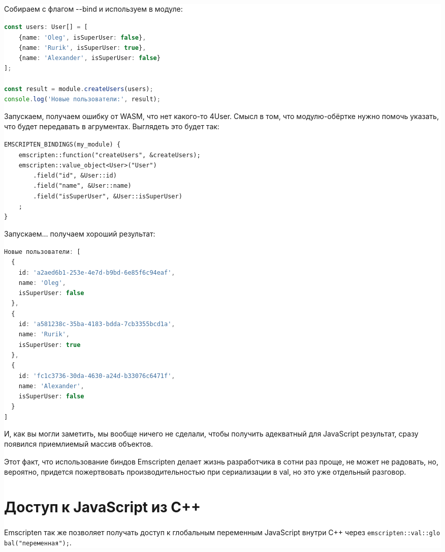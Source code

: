 Собираем с флагом --bind и используем в модуле:
```typescript
const users: User[] = [
    {name: 'Oleg', isSuperUser: false},
    {name: 'Rurik', isSuperUser: true},
    {name: 'Alexander', isSuperUser: false}
];

const result = module.createUsers(users);
console.log('Новые пользователи:', result);
```
Запускаем, получаем ошибку от WASM, что нет какого-то 4User.
Смысл в том, что модулю-обёртке нужно помочь указать, что будет передавать в агрументах.
Выглядеть это будет так:
```
EMSCRIPTEN_BINDINGS(my_module) {
    emscripten::function("createUsers", &createUsers);
    emscripten::value_object<User>("User")
        .field("id", &User::id)
        .field("name", &User::name)
        .field("isSuperUser", &User::isSuperUser)
    ;
}
```
Запускаем... получаем хороший результат:

```typescript
Новые пользователи: [
  {
    id: 'a2aed6b1-253e-4e7d-b9bd-6e85f6c94eaf',
    name: 'Oleg',
    isSuperUser: false
  },
  {
    id: 'a581238c-35ba-4183-bdda-7cb3355bcd1a',
    name: 'Rurik',
    isSuperUser: true
  },
  {
    id: 'fc1c3736-30da-4630-a24d-b33076c6471f',
    name: 'Alexander',
    isSuperUser: false
  }
]
```
И, как вы могли заметить, мы вообще ничего не сделали, чтобы получить адекватный для JavaScript результат, сразу появился приемлиемый массив объектов.

Этот факт, что использование биндов Emscripten делает жизнь разработчика в сотни раз проще, не может не радовать, но, вероятно, придется пожертвовать производительностью при сериализации в val, но это уже отдельный разговор.

# Доступ к JavaScript из С++
Emscripten так же позволяет получать доступ к глобальным переменным JavaScript внутри С++ через ```emscripten::val::global("переменная");```.
